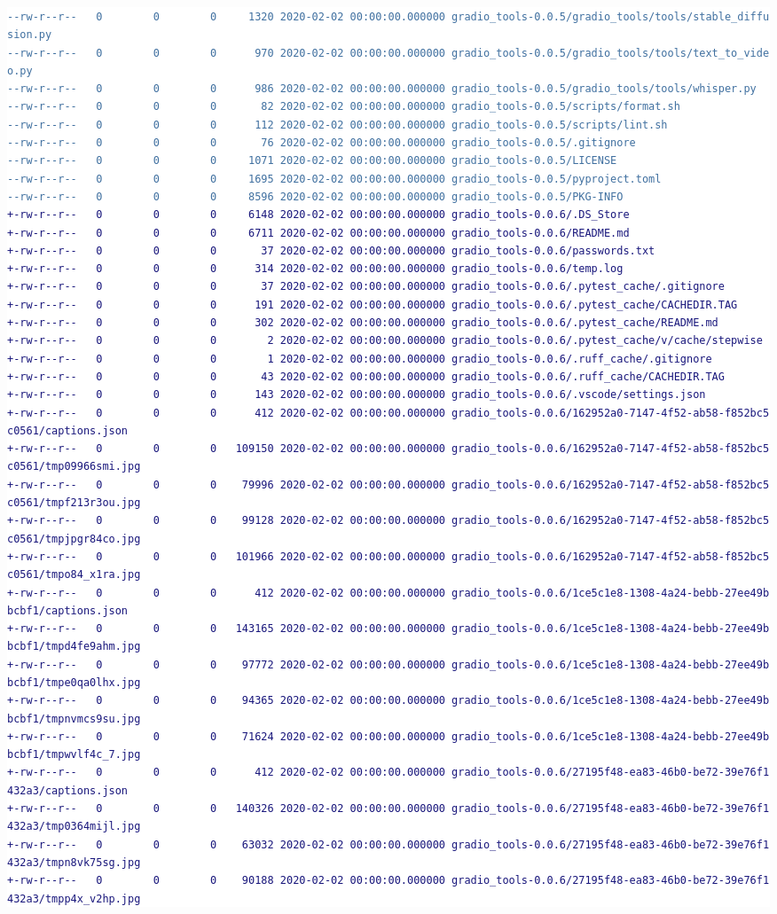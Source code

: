 ```diff
--rw-r--r--   0        0        0     1320 2020-02-02 00:00:00.000000 gradio_tools-0.0.5/gradio_tools/tools/stable_diffusion.py
--rw-r--r--   0        0        0      970 2020-02-02 00:00:00.000000 gradio_tools-0.0.5/gradio_tools/tools/text_to_video.py
--rw-r--r--   0        0        0      986 2020-02-02 00:00:00.000000 gradio_tools-0.0.5/gradio_tools/tools/whisper.py
--rw-r--r--   0        0        0       82 2020-02-02 00:00:00.000000 gradio_tools-0.0.5/scripts/format.sh
--rw-r--r--   0        0        0      112 2020-02-02 00:00:00.000000 gradio_tools-0.0.5/scripts/lint.sh
--rw-r--r--   0        0        0       76 2020-02-02 00:00:00.000000 gradio_tools-0.0.5/.gitignore
--rw-r--r--   0        0        0     1071 2020-02-02 00:00:00.000000 gradio_tools-0.0.5/LICENSE
--rw-r--r--   0        0        0     1695 2020-02-02 00:00:00.000000 gradio_tools-0.0.5/pyproject.toml
--rw-r--r--   0        0        0     8596 2020-02-02 00:00:00.000000 gradio_tools-0.0.5/PKG-INFO
+-rw-r--r--   0        0        0     6148 2020-02-02 00:00:00.000000 gradio_tools-0.0.6/.DS_Store
+-rw-r--r--   0        0        0     6711 2020-02-02 00:00:00.000000 gradio_tools-0.0.6/README.md
+-rw-r--r--   0        0        0       37 2020-02-02 00:00:00.000000 gradio_tools-0.0.6/passwords.txt
+-rw-r--r--   0        0        0      314 2020-02-02 00:00:00.000000 gradio_tools-0.0.6/temp.log
+-rw-r--r--   0        0        0       37 2020-02-02 00:00:00.000000 gradio_tools-0.0.6/.pytest_cache/.gitignore
+-rw-r--r--   0        0        0      191 2020-02-02 00:00:00.000000 gradio_tools-0.0.6/.pytest_cache/CACHEDIR.TAG
+-rw-r--r--   0        0        0      302 2020-02-02 00:00:00.000000 gradio_tools-0.0.6/.pytest_cache/README.md
+-rw-r--r--   0        0        0        2 2020-02-02 00:00:00.000000 gradio_tools-0.0.6/.pytest_cache/v/cache/stepwise
+-rw-r--r--   0        0        0        1 2020-02-02 00:00:00.000000 gradio_tools-0.0.6/.ruff_cache/.gitignore
+-rw-r--r--   0        0        0       43 2020-02-02 00:00:00.000000 gradio_tools-0.0.6/.ruff_cache/CACHEDIR.TAG
+-rw-r--r--   0        0        0      143 2020-02-02 00:00:00.000000 gradio_tools-0.0.6/.vscode/settings.json
+-rw-r--r--   0        0        0      412 2020-02-02 00:00:00.000000 gradio_tools-0.0.6/162952a0-7147-4f52-ab58-f852bc5c0561/captions.json
+-rw-r--r--   0        0        0   109150 2020-02-02 00:00:00.000000 gradio_tools-0.0.6/162952a0-7147-4f52-ab58-f852bc5c0561/tmp09966smi.jpg
+-rw-r--r--   0        0        0    79996 2020-02-02 00:00:00.000000 gradio_tools-0.0.6/162952a0-7147-4f52-ab58-f852bc5c0561/tmpf213r3ou.jpg
+-rw-r--r--   0        0        0    99128 2020-02-02 00:00:00.000000 gradio_tools-0.0.6/162952a0-7147-4f52-ab58-f852bc5c0561/tmpjpgr84co.jpg
+-rw-r--r--   0        0        0   101966 2020-02-02 00:00:00.000000 gradio_tools-0.0.6/162952a0-7147-4f52-ab58-f852bc5c0561/tmpo84_x1ra.jpg
+-rw-r--r--   0        0        0      412 2020-02-02 00:00:00.000000 gradio_tools-0.0.6/1ce5c1e8-1308-4a24-bebb-27ee49bbcbf1/captions.json
+-rw-r--r--   0        0        0   143165 2020-02-02 00:00:00.000000 gradio_tools-0.0.6/1ce5c1e8-1308-4a24-bebb-27ee49bbcbf1/tmpd4fe9ahm.jpg
+-rw-r--r--   0        0        0    97772 2020-02-02 00:00:00.000000 gradio_tools-0.0.6/1ce5c1e8-1308-4a24-bebb-27ee49bbcbf1/tmpe0qa0lhx.jpg
+-rw-r--r--   0        0        0    94365 2020-02-02 00:00:00.000000 gradio_tools-0.0.6/1ce5c1e8-1308-4a24-bebb-27ee49bbcbf1/tmpnvmcs9su.jpg
+-rw-r--r--   0        0        0    71624 2020-02-02 00:00:00.000000 gradio_tools-0.0.6/1ce5c1e8-1308-4a24-bebb-27ee49bbcbf1/tmpwvlf4c_7.jpg
+-rw-r--r--   0        0        0      412 2020-02-02 00:00:00.000000 gradio_tools-0.0.6/27195f48-ea83-46b0-be72-39e76f1432a3/captions.json
+-rw-r--r--   0        0        0   140326 2020-02-02 00:00:00.000000 gradio_tools-0.0.6/27195f48-ea83-46b0-be72-39e76f1432a3/tmp0364mijl.jpg
+-rw-r--r--   0        0        0    63032 2020-02-02 00:00:00.000000 gradio_tools-0.0.6/27195f48-ea83-46b0-be72-39e76f1432a3/tmpn8vk75sg.jpg
+-rw-r--r--   0        0        0    90188 2020-02-02 00:00:00.000000 gradio_tools-0.0.6/27195f48-ea83-46b0-be72-39e76f1432a3/tmpp4x_v2hp.jpg
```